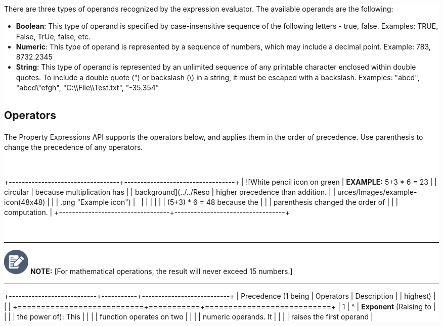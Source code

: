 There are three types of operands recognized by the expression
evaluator. The available operands are the following:

-   **Boolean**: This type of operand is specified by case-insensitive
    sequence of the following letters - true, false. Examples: TRUE,
    False, TrUe, false, etc.
-   **Numeric**: This type of operand is represented by a sequence of
    numbers, which may include a decimal point. Example: 783, 8732.2345
-   **String**: This type of operand is represented by an unlimited
    sequence of any printable character enclosed within double quotes.
    To include a double quote (\") or backslash (\\) in a string, it
    must be escaped with a backslash. Examples: \"abcd\",
    \"abcd\\\"efgh\", \"C:\\\\File\\\\Test.txt\", \"-35.354\"

## Operators

The Property Expressions API supports the operators below, and applies
them in the order of precedence. Use parenthesis to change the
precedence of any operators.

 

+----------------------------------+----------------------------------+
| ![White pencil icon on green     | **EXAMPLE:** 5+3 \* 6 = 23       | | circular                         | because multiplication has       |
| background](../../Reso           | higher precedence than addition. |
| urces/Images/example-icon(48x48) |                                  |
| .png "Example icon") |                                  |
|                                  |                                  |
|                                  | (5+3) \* 6 = 48 because the      |
|                                  | parenthesis changed the order of |
|                                  | computation.                     |
+----------------------------------+----------------------------------+

 

  ----------------------------------------------------------------------------------------------------------------------------- -----------------------------------------------------------------------------------------------
  ![White pencil/paper icon on gray circular background](../../Resources/Images/note-icon(48x48).png "Note icon")   **NOTE:** [For mathematical operations, the result will never exceed 15 numbers.]
  ----------------------------------------------------------------------------------------------------------------------------- -----------------------------------------------------------------------------------------------

+---------------------------+-----------+---------------------------+
| Precedence (1 being       | Operators | Description               |
| highest)                  |           |                           |
+===========================+===========+===========================+
| 1                         | \^        | **Exponent** (Raising to  |
|                           |           | the power of): This       |
|                           |           | function operates on two  |
|                           |           | numeric operands. It      |
|                           |           | raises the first operand  |